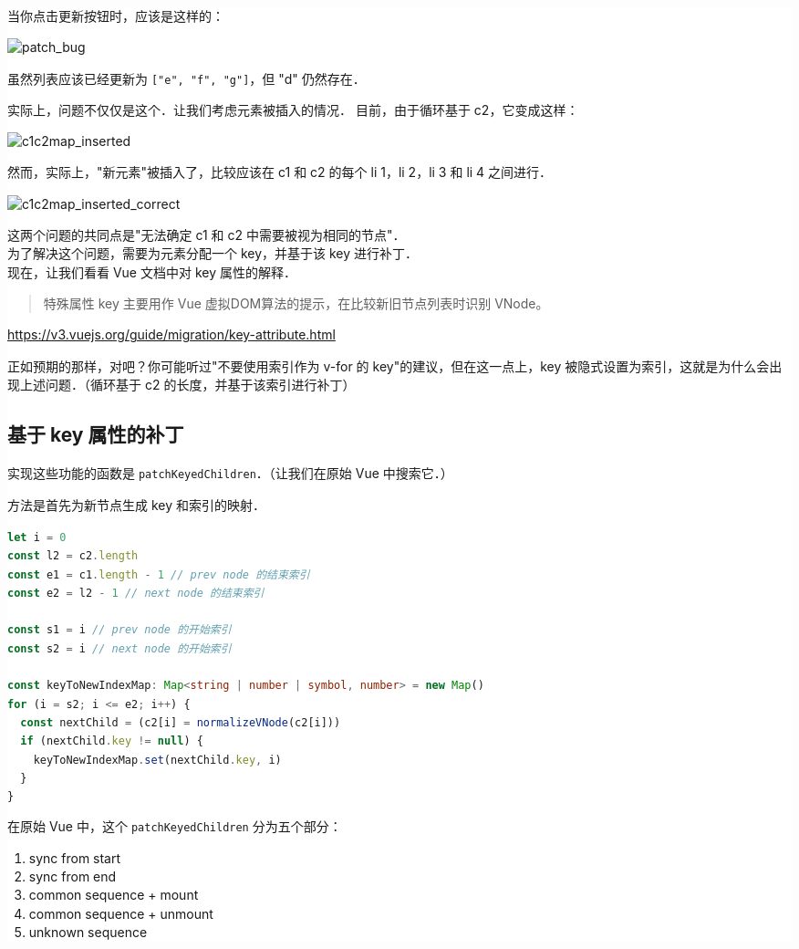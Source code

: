 当你点击更新按钮时，应该是这样的：

![patch_bug](https://raw.githubusercontent.com/chibivue-land/chibivue/main/book/images/patch_bug.png)

虽然列表应该已经更新为 `["e", "f", "g"]`，但 "d" 仍然存在．

实际上，问题不仅仅是这个．让我们考虑元素被插入的情况．
目前，由于循环基于 c2，它变成这样：

![c1c2map_inserted](https://raw.githubusercontent.com/chibivue-land/chibivue/main/book/images/c1c2map_inserted.png)

然而，实际上，"新元素"被插入了，比较应该在 c1 和 c2 的每个 li 1，li 2，li 3 和 li 4 之间进行．

![c1c2map_inserted_correct](https://raw.githubusercontent.com/chibivue-land/chibivue/main/book/images/c1c2map_inserted_correct.png)

这两个问题的共同点是"无法确定 c1 和 c2 中需要被视为相同的节点"．  
为了解决这个问题，需要为元素分配一个 key，并基于该 key 进行补丁．  
现在，让我们看看 Vue 文档中对 key 属性的解释．

> 特殊属性 key 主要用作 Vue 虚拟DOM算法的提示，在比较新旧节点列表时识别 VNode。

https://v3.vuejs.org/guide/migration/key-attribute.html

正如预期的那样，对吧？你可能听过"不要使用索引作为 v-for 的 key"的建议，但在这一点上，key 被隐式设置为索引，这就是为什么会出现上述问题．（循环基于 c2 的长度，并基于该索引进行补丁）

## 基于 key 属性的补丁

实现这些功能的函数是 `patchKeyedChildren`．（让我们在原始 Vue 中搜索它．）

方法是首先为新节点生成 key 和索引的映射．

```ts
let i = 0
const l2 = c2.length
const e1 = c1.length - 1 // prev node 的结束索引
const e2 = l2 - 1 // next node 的结束索引

const s1 = i // prev node 的开始索引
const s2 = i // next node 的开始索引

const keyToNewIndexMap: Map<string | number | symbol, number> = new Map()
for (i = s2; i <= e2; i++) {
  const nextChild = (c2[i] = normalizeVNode(c2[i]))
  if (nextChild.key != null) {
    keyToNewIndexMap.set(nextChild.key, i)
  }
}
```

在原始 Vue 中，这个 `patchKeyedChildren` 分为五个部分：

1. sync from start
2. sync from end
3. common sequence + mount
4. common sequence + unmount
5. unknown sequence
